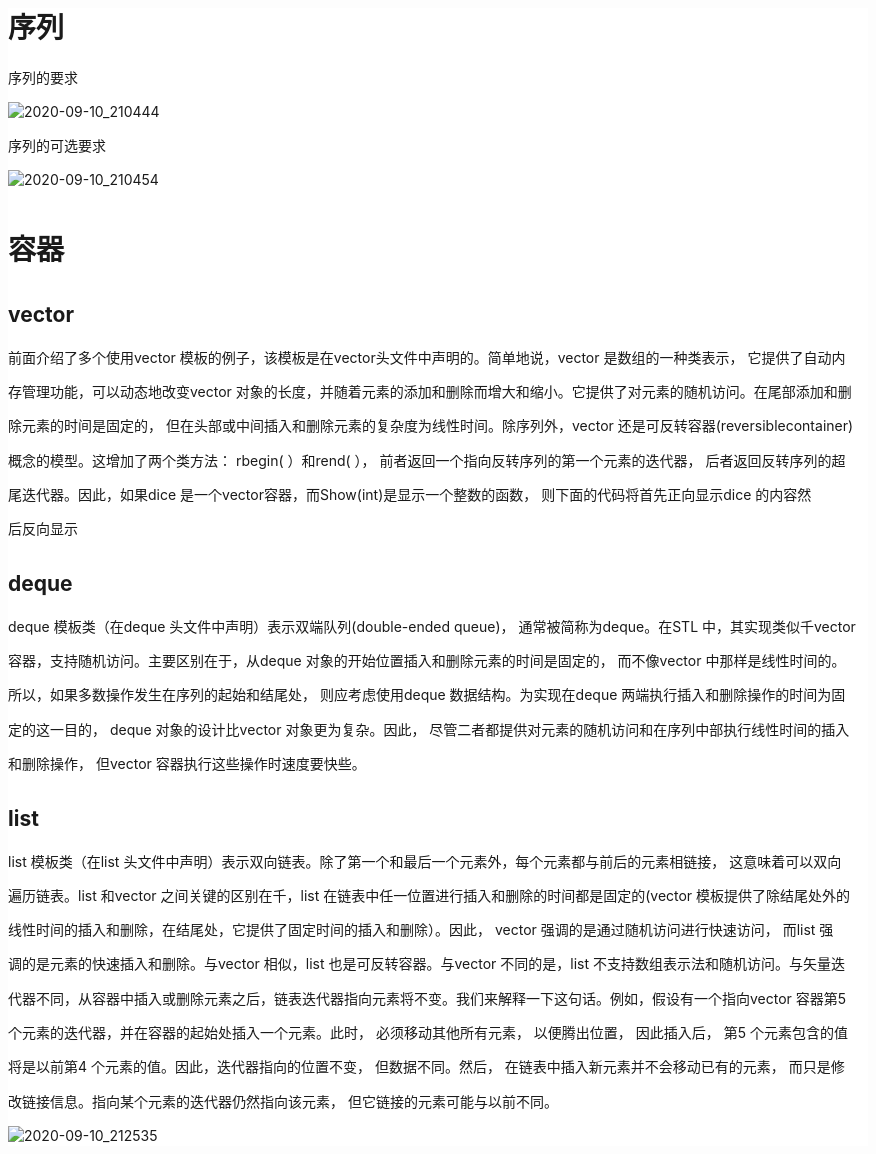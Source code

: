 # 序列

序列的要求

![2020-09-10_210444](E:\markdown\图床\2020-09-10_210444.png)

序列的可选要求

![2020-09-10_210454](E:\markdown\图床\2020-09-10_210454.png)

# 容器

## vector
前面介绍了多个使用vector 模板的例子，该模板是在vector头文件中声明的。简单地说，vector 是数组的一种类表示， 它提供了自动内

存管理功能，可以动态地改变vector 对象的长度，并随着元素的添加和删除而增大和缩小。它提供了对元素的随机访问。在尾部添加和删

除元素的时间是固定的， 但在头部或中间插入和删除元素的复杂度为线性时间。除序列外，vector 还是可反转容器(reversiblecontainer)

概念的模型。这增加了两个类方法： rbegin( ）和rend( ）， 前者返回一个指向反转序列的第一个元素的迭代器， 后者返回反转序列的超

尾迭代器。因此，如果dice 是一个vector<int>容器，而Show(int)是显示一个整数的函数， 则下面的代码将首先正向显示dice 的内容然

后反向显示

## deque

deque 模板类（在deque 头文件中声明）表示双端队列(double-ended queue)， 通常被简称为deque。在STL 中，其实现类似千vector 

容器，支持随机访问。主要区别在于，从deque 对象的开始位置插入和删除元素的时间是固定的， 而不像vector 中那样是线性时间的。

所以，如果多数操作发生在序列的起始和结尾处， 则应考虑使用deque 数据结构。为实现在deque 两端执行插入和删除操作的时间为固

定的这一目的， deque 对象的设计比vector 对象更为复杂。因此， 尽管二者都提供对元素的随机访问和在序列中部执行线性时间的插入

和删除操作， 但vector 容器执行这些操作时速度要快些。

## list

list 模板类（在list 头文件中声明）表示双向链表。除了第一个和最后一个元素外，每个元素都与前后的元素相链接， 这意味着可以双向

遍历链表。list 和vector 之间关键的区别在千，list 在链表中任一位置进行插入和删除的时间都是固定的(vector 模板提供了除结尾处外的

线性时间的插入和删除，在结尾处，它提供了固定时间的插入和删除）。因此， vector 强调的是通过随机访问进行快速访问， 而list 强

调的是元素的快速插入和删除。与vector 相似，list 也是可反转容器。与vector 不同的是，list 不支持数组表示法和随机访问。与矢量迭

代器不同，从容器中插入或删除元素之后，链表迭代器指向元素将不变。我们来解释一下这句话。例如，假设有一个指向vector 容器第5 

个元素的迭代器，并在容器的起始处插入一个元素。此时， 必须移动其他所有元素， 以便腾出位置， 因此插入后， 第5 个元素包含的值

将是以前第4 个元素的值。因此，迭代器指向的位置不变， 但数据不同。然后， 在链表中插入新元素并不会移动已有的元素， 而只是修

改链接信息。指向某个元素的迭代器仍然指向该元素， 但它链接的元素可能与以前不同。

![2020-09-10_212535](E:\markdown\图床\2020-09-10_212535.png)
